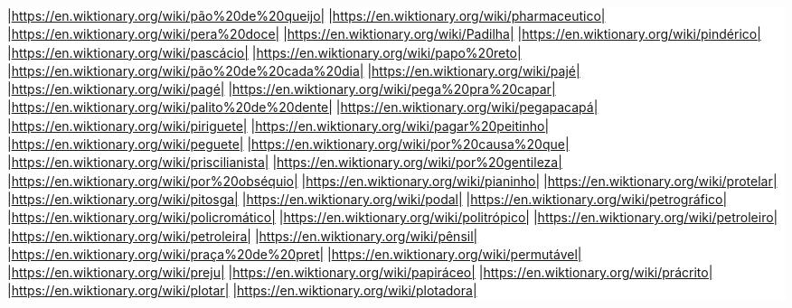 |https://en.wiktionary.org/wiki/pão%20de%20queijo|
|https://en.wiktionary.org/wiki/pharmaceutico|
|https://en.wiktionary.org/wiki/pera%20doce|
|https://en.wiktionary.org/wiki/Padilha|
|https://en.wiktionary.org/wiki/pindérico|
|https://en.wiktionary.org/wiki/pascácio|
|https://en.wiktionary.org/wiki/papo%20reto|
|https://en.wiktionary.org/wiki/pão%20de%20cada%20dia|
|https://en.wiktionary.org/wiki/pajé|
|https://en.wiktionary.org/wiki/pagé|
|https://en.wiktionary.org/wiki/pega%20pra%20capar|
|https://en.wiktionary.org/wiki/palito%20de%20dente|
|https://en.wiktionary.org/wiki/pegapacapá|
|https://en.wiktionary.org/wiki/piriguete|
|https://en.wiktionary.org/wiki/pagar%20peitinho|
|https://en.wiktionary.org/wiki/peguete|
|https://en.wiktionary.org/wiki/por%20causa%20que|
|https://en.wiktionary.org/wiki/priscilianista|
|https://en.wiktionary.org/wiki/por%20gentileza|
|https://en.wiktionary.org/wiki/por%20obséquio|
|https://en.wiktionary.org/wiki/pianinho|
|https://en.wiktionary.org/wiki/protelar|
|https://en.wiktionary.org/wiki/pitosga|
|https://en.wiktionary.org/wiki/podal|
|https://en.wiktionary.org/wiki/petrográfico|
|https://en.wiktionary.org/wiki/policromático|
|https://en.wiktionary.org/wiki/politrópico|
|https://en.wiktionary.org/wiki/petroleiro|
|https://en.wiktionary.org/wiki/petroleira|
|https://en.wiktionary.org/wiki/pênsil|
|https://en.wiktionary.org/wiki/praça%20de%20pret|
|https://en.wiktionary.org/wiki/permutável|
|https://en.wiktionary.org/wiki/preju|
|https://en.wiktionary.org/wiki/papiráceo|
|https://en.wiktionary.org/wiki/prácrito|
|https://en.wiktionary.org/wiki/plotar|
|https://en.wiktionary.org/wiki/plotadora|
